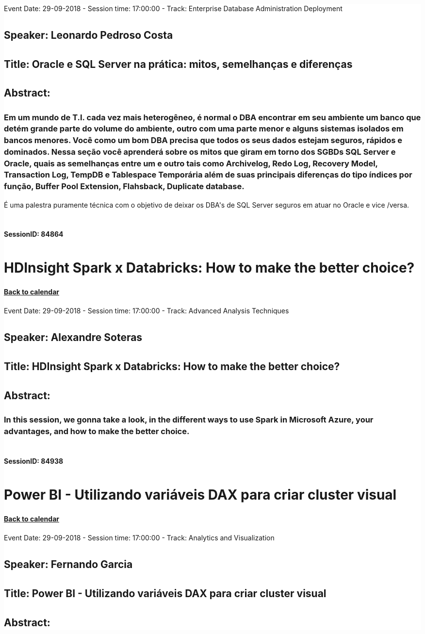 Event Date: 29-09-2018 - Session time: 17:00:00 - Track: Enterprise Database Administration  Deployment
## Speaker: Leonardo Pedroso Costa
## Title: Oracle e SQL Server na prática: mitos, semelhanças e diferenças
## Abstract:
### Em um mundo de T.I. cada vez mais heterogêneo, é normal o DBA encontrar em seu ambiente um banco que detém grande parte do volume do ambiente, outro com uma parte menor e alguns sistemas isolados em bancos menores. Você como um bom DBA precisa que todos os seus dados estejam seguros, rápidos e dominados. Nessa seção você aprenderá sobre os mitos que giram em torno dos SGBDs SQL Server e Oracle, quais as semelhanças entre um e outro tais como Archivelog, Redo Log, Recovery Model, Transaction Log, TempDB e Tablespace Temporária além de suas principais diferenças do tipo índices por função, Buffer Pool Extension, Flahsback, Duplicate database.

É uma palestra puramente técnica com o objetivo de deixar os DBA's de SQL Server seguros em atuar no Oracle e vice /versa.
#  
#### SessionID: 84864
# HDInsight Spark x Databricks: How to make the better choice?
#### [Back to calendar](#SQLSaturday-#804---São-Paulo-2018)
Event Date: 29-09-2018 - Session time: 17:00:00 - Track: Advanced Analysis Techniques
## Speaker: Alexandre Soteras
## Title: HDInsight Spark x Databricks: How to make the better choice?
## Abstract:
### In this session, we gonna take a look, in the different ways to use Spark in Microsoft Azure, your advantages, and how to make the better choice.
#  
#### SessionID: 84938
# Power BI - Utilizando variáveis DAX para criar cluster visual
#### [Back to calendar](#SQLSaturday-#804---São-Paulo-2018)
Event Date: 29-09-2018 - Session time: 17:00:00 - Track: Analytics and Visualization
## Speaker: Fernando Garcia
## Title: Power BI - Utilizando variáveis DAX para criar cluster visual
## Abstract:
